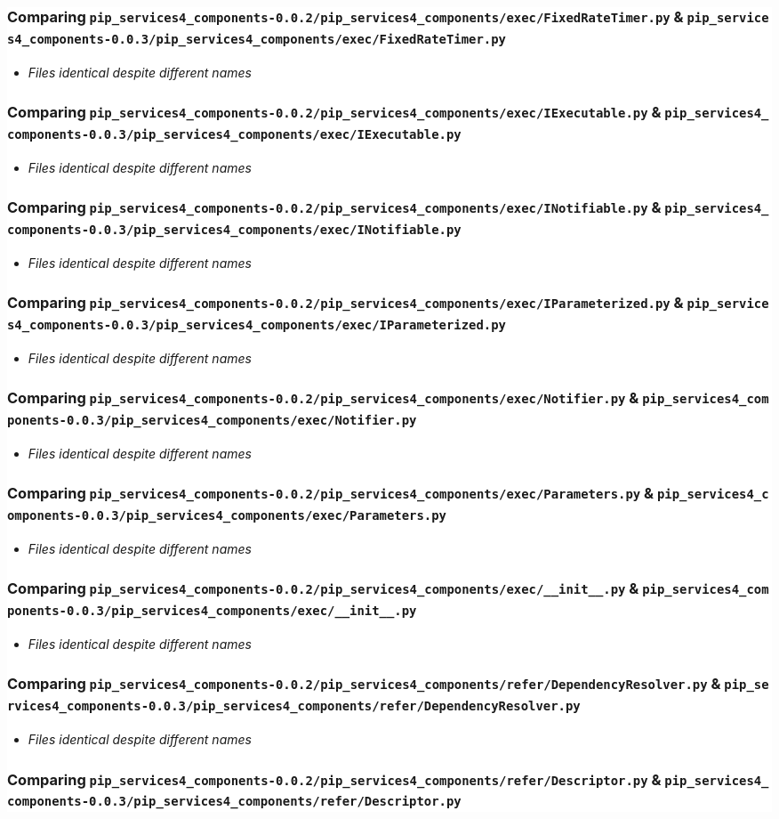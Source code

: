### Comparing `pip_services4_components-0.0.2/pip_services4_components/exec/FixedRateTimer.py` & `pip_services4_components-0.0.3/pip_services4_components/exec/FixedRateTimer.py`

 * *Files identical despite different names*

### Comparing `pip_services4_components-0.0.2/pip_services4_components/exec/IExecutable.py` & `pip_services4_components-0.0.3/pip_services4_components/exec/IExecutable.py`

 * *Files identical despite different names*

### Comparing `pip_services4_components-0.0.2/pip_services4_components/exec/INotifiable.py` & `pip_services4_components-0.0.3/pip_services4_components/exec/INotifiable.py`

 * *Files identical despite different names*

### Comparing `pip_services4_components-0.0.2/pip_services4_components/exec/IParameterized.py` & `pip_services4_components-0.0.3/pip_services4_components/exec/IParameterized.py`

 * *Files identical despite different names*

### Comparing `pip_services4_components-0.0.2/pip_services4_components/exec/Notifier.py` & `pip_services4_components-0.0.3/pip_services4_components/exec/Notifier.py`

 * *Files identical despite different names*

### Comparing `pip_services4_components-0.0.2/pip_services4_components/exec/Parameters.py` & `pip_services4_components-0.0.3/pip_services4_components/exec/Parameters.py`

 * *Files identical despite different names*

### Comparing `pip_services4_components-0.0.2/pip_services4_components/exec/__init__.py` & `pip_services4_components-0.0.3/pip_services4_components/exec/__init__.py`

 * *Files identical despite different names*

### Comparing `pip_services4_components-0.0.2/pip_services4_components/refer/DependencyResolver.py` & `pip_services4_components-0.0.3/pip_services4_components/refer/DependencyResolver.py`

 * *Files identical despite different names*

### Comparing `pip_services4_components-0.0.2/pip_services4_components/refer/Descriptor.py` & `pip_services4_components-0.0.3/pip_services4_components/refer/Descriptor.py`
